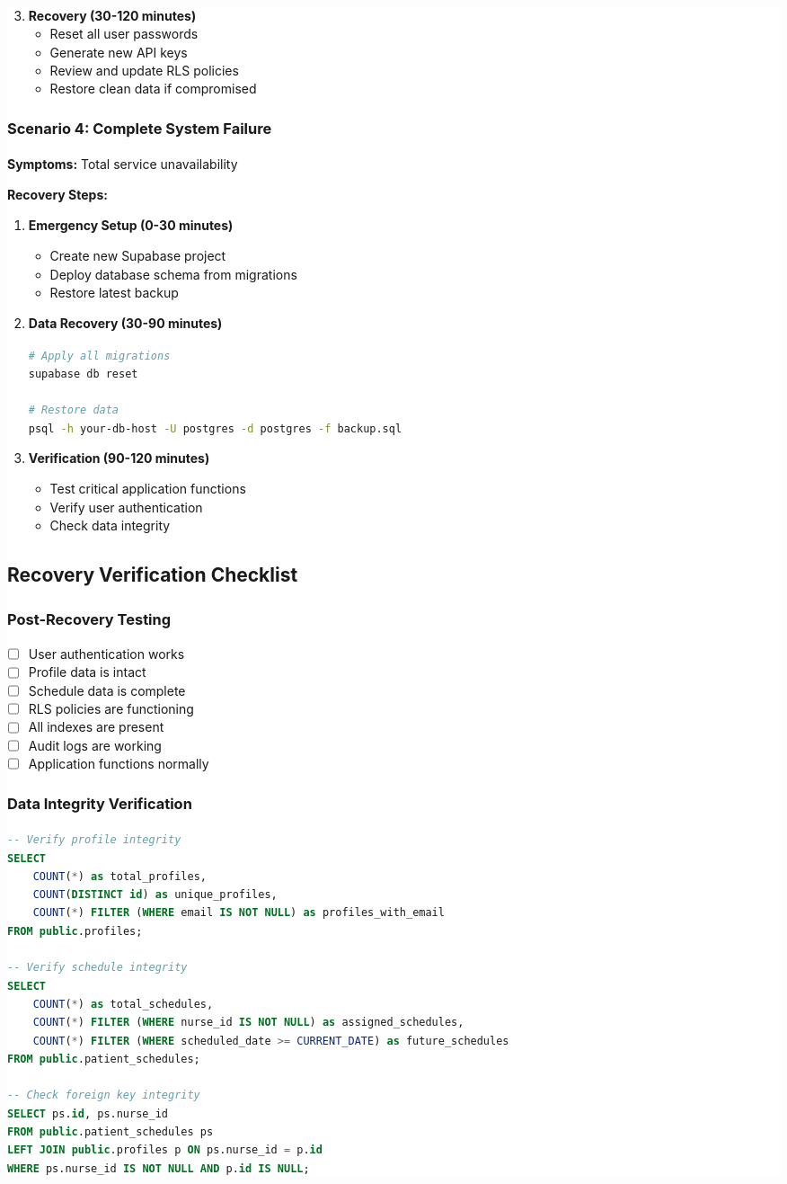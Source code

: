 3. **Recovery (30-120 minutes)**
   - Reset all user passwords
   - Generate new API keys
   - Review and update RLS policies
   - Restore clean data if compromised

### Scenario 4: Complete System Failure
**Symptoms:** Total service unavailability

**Recovery Steps:**
1. **Emergency Setup (0-30 minutes)**
   - Create new Supabase project
   - Deploy database schema from migrations
   - Restore latest backup

2. **Data Recovery (30-90 minutes)**
   ```bash
   # Apply all migrations
   supabase db reset
   
   # Restore data
   psql -h your-db-host -U postgres -d postgres -f backup.sql
   ```

3. **Verification (90-120 minutes)**
   - Test critical application functions
   - Verify user authentication
   - Check data integrity

## Recovery Verification Checklist

### Post-Recovery Testing
- [ ] User authentication works
- [ ] Profile data is intact
- [ ] Schedule data is complete
- [ ] RLS policies are functioning
- [ ] All indexes are present
- [ ] Audit logs are working
- [ ] Application functions normally

### Data Integrity Verification
```sql
-- Verify profile integrity
SELECT 
    COUNT(*) as total_profiles,
    COUNT(DISTINCT id) as unique_profiles,
    COUNT(*) FILTER (WHERE email IS NOT NULL) as profiles_with_email
FROM public.profiles;

-- Verify schedule integrity
SELECT 
    COUNT(*) as total_schedules,
    COUNT(*) FILTER (WHERE nurse_id IS NOT NULL) as assigned_schedules,
    COUNT(*) FILTER (WHERE scheduled_date >= CURRENT_DATE) as future_schedules
FROM public.patient_schedules;

-- Check foreign key integrity
SELECT ps.id, ps.nurse_id
FROM public.patient_schedules ps
LEFT JOIN public.profiles p ON ps.nurse_id = p.id
WHERE ps.nurse_id IS NOT NULL AND p.id IS NULL;
```
